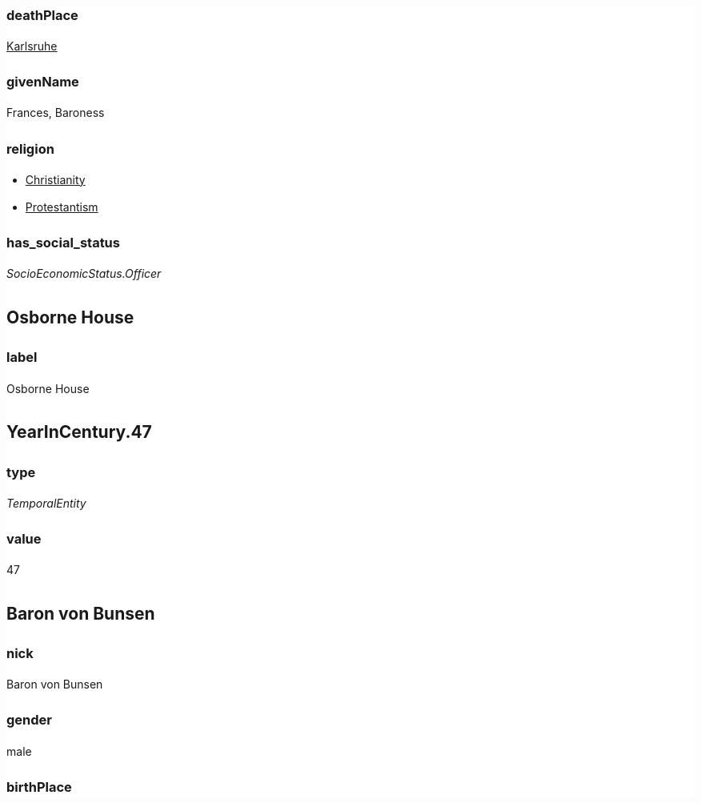 ### deathPlace


[Karlsruhe](#Karlsruhe)

### givenName


Frances, Baroness

### religion

 - [Christianity](#Christianity)

 - [Protestantism](#Protestantism)

### has_social_status


*SocioEconomicStatus.Officer*

## Osborne House

### label


Osborne House

## YearInCentury.47

### type


*TemporalEntity*

### value


47

## Baron von Bunsen

### nick


Baron von Bunsen

### gender


male

### birthPlace

